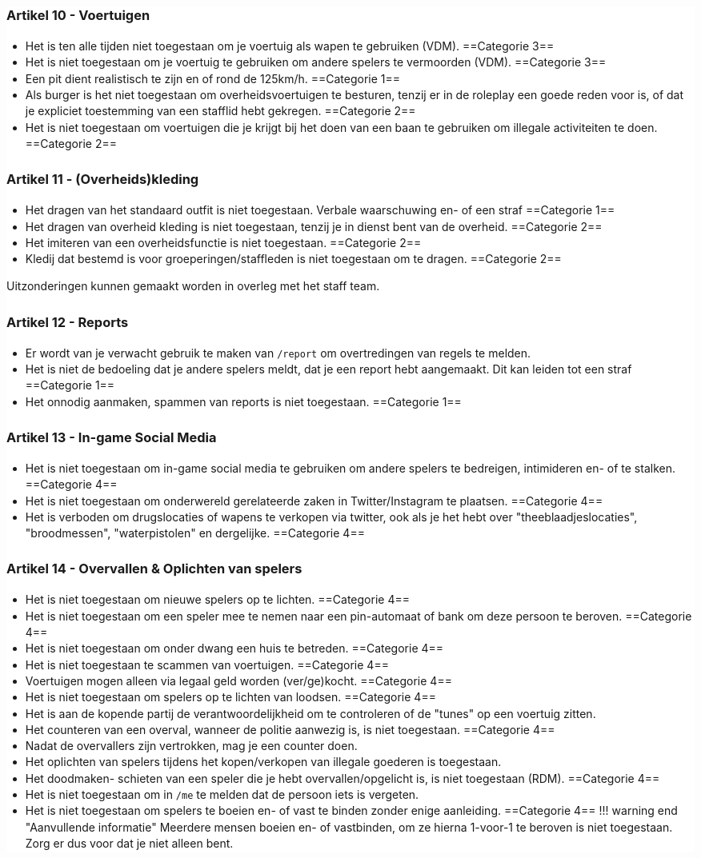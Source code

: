 
### Artikel 10 - Voertuigen
- Het is ten alle tijden niet toegestaan om je voertuig als wapen te gebruiken (VDM). ==Categorie 3==
- Het is niet toegestaan om je voertuig te gebruiken om andere spelers te vermoorden (VDM). ==Categorie 3==
- Een pit dient realistisch te zijn en of rond de 125km/h. ==Categorie 1==
- Als burger is het niet toegestaan om overheidsvoertuigen te besturen, tenzij er in de roleplay een goede reden voor is, of dat je expliciet toestemming van een stafflid hebt gekregen. ==Categorie 2==
- Het is niet toegestaan om voertuigen die je krijgt bij het doen van een baan te gebruiken om illegale activiteiten te doen. ==Categorie 2==

### Artikel 11 - (Overheids)kleding
- Het dragen van het standaard outfit is niet toegestaan. Verbale waarschuwing en- of een straf ==Categorie 1==
- Het dragen van overheid kleding is niet toegestaan, tenzij je in dienst bent van de overheid. ==Categorie 2==
- Het imiteren van een overheidsfunctie is niet toegestaan. ==Categorie 2==
- Kledij dat bestemd is voor groeperingen/staffleden is niet toegestaan om te dragen. ==Categorie 2==

Uitzonderingen kunnen gemaakt worden in overleg met het staff team.

### Artikel 12 - Reports
- Er wordt van je verwacht gebruik te maken van `/report` om overtredingen van regels te melden.
- Het is niet de bedoeling dat je andere spelers meldt, dat je een report hebt aangemaakt. Dit kan leiden tot een straf ==Categorie 1==
- Het onnodig aanmaken, spammen van reports is niet toegestaan. ==Categorie 1==

### Artikel 13 - In-game Social Media
- Het is niet toegestaan om in-game social media te gebruiken om andere spelers te bedreigen, intimideren en- of te stalken. ==Categorie 4==
- Het is niet toegestaan om onderwereld gerelateerde zaken in Twitter/Instagram te plaatsen. ==Categorie 4==
- Het is verboden om drugslocaties of wapens te verkopen via twitter, ook als je het hebt over "theeblaadjeslocaties", "broodmessen", "waterpistolen" en dergelijke. ==Categorie 4==

### Artikel 14 - Overvallen & Oplichten van spelers
- Het is niet toegestaan om nieuwe spelers op te lichten. ==Categorie 4==
- Het is niet toegestaan om een speler mee te nemen naar een pin-automaat of bank om deze persoon te beroven. ==Categorie 4==
- Het is niet toegestaan om onder dwang een huis te betreden. ==Categorie 4==
- Het is niet toegestaan te scammen van voertuigen. ==Categorie 4==
- Voertuigen mogen alleen via legaal geld worden (ver/ge)kocht. ==Categorie 4==
- Het is niet toegestaan om spelers op te lichten van loodsen. ==Categorie 4==
- Het is aan de kopende partij de verantwoordelijkheid om te controleren of de "tunes" op een voertuig zitten.
- Het counteren van een overval, wanneer de politie aanwezig is, is niet toegestaan. ==Categorie 4==
- Nadat de overvallers zijn vertrokken, mag je een counter doen.
- Het oplichten van spelers tijdens het kopen/verkopen van illegale goederen is toegestaan.
- Het doodmaken- schieten van een speler die je hebt overvallen/opgelicht is, is niet toegestaan (RDM). ==Categorie 4==
- Het is niet toegestaan om in `/me` te melden dat de persoon iets is vergeten.
- Het is niet toegestaan om spelers te boeien en- of vast te binden zonder enige aanleiding. ==Categorie 4==
!!! warning end "Aanvullende informatie"
     Meerdere mensen boeien en- of vastbinden, om ze hierna 1-voor-1 te beroven is niet toegestaan. Zorg er dus voor dat je niet alleen bent.
